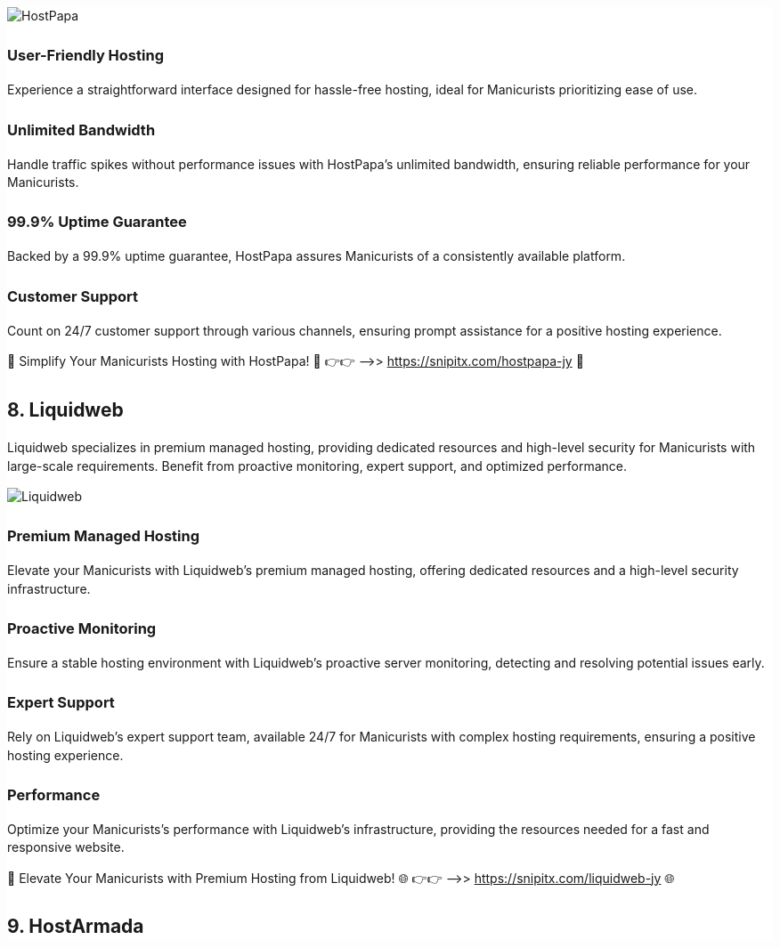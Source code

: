![HostPapa](https://i.imgur.com/ouDTkvl.jpeg "HostPapa Hosting")

### User-Friendly Hosting
Experience a straightforward interface designed for hassle-free hosting, ideal for Manicurists prioritizing ease of use.

### Unlimited Bandwidth
Handle traffic spikes without performance issues with HostPapa’s unlimited bandwidth, ensuring reliable performance for your Manicurists.

### 99.9% Uptime Guarantee
Backed by a 99.9% uptime guarantee, HostPapa assures Manicurists of a consistently available platform.

### Customer Support
Count on 24/7 customer support through various channels, ensuring prompt assistance for a positive hosting experience.

🌈 Simplify Your Manicurists Hosting with HostPapa! 🚀
👉👉 -->> https://snipitx.com/hostpapa-jy 🚀

## 8. Liquidweb

Liquidweb specializes in premium managed hosting, providing dedicated resources and high-level security for Manicurists with large-scale requirements. Benefit from proactive monitoring, expert support, and optimized performance.

![Liquidweb](https://i.imgur.com/4IvT9SC.jpeg "Liquidweb Hosting")

### Premium Managed Hosting
Elevate your Manicurists with Liquidweb’s premium managed hosting, offering dedicated resources and a high-level security infrastructure.

### Proactive Monitoring
Ensure a stable hosting environment with Liquidweb’s proactive server monitoring, detecting and resolving potential issues early.

### Expert Support
Rely on Liquidweb’s expert support team, available 24/7 for Manicurists with complex hosting requirements, ensuring a positive hosting experience.

### Performance
Optimize your Manicurists’s performance with Liquidweb’s infrastructure, providing the resources needed for a fast and responsive website.

🚀 Elevate Your Manicurists with Premium Hosting from Liquidweb! 🌐
👉👉 -->> https://snipitx.com/liquidweb-jy 🌐

## 9. HostArmada

